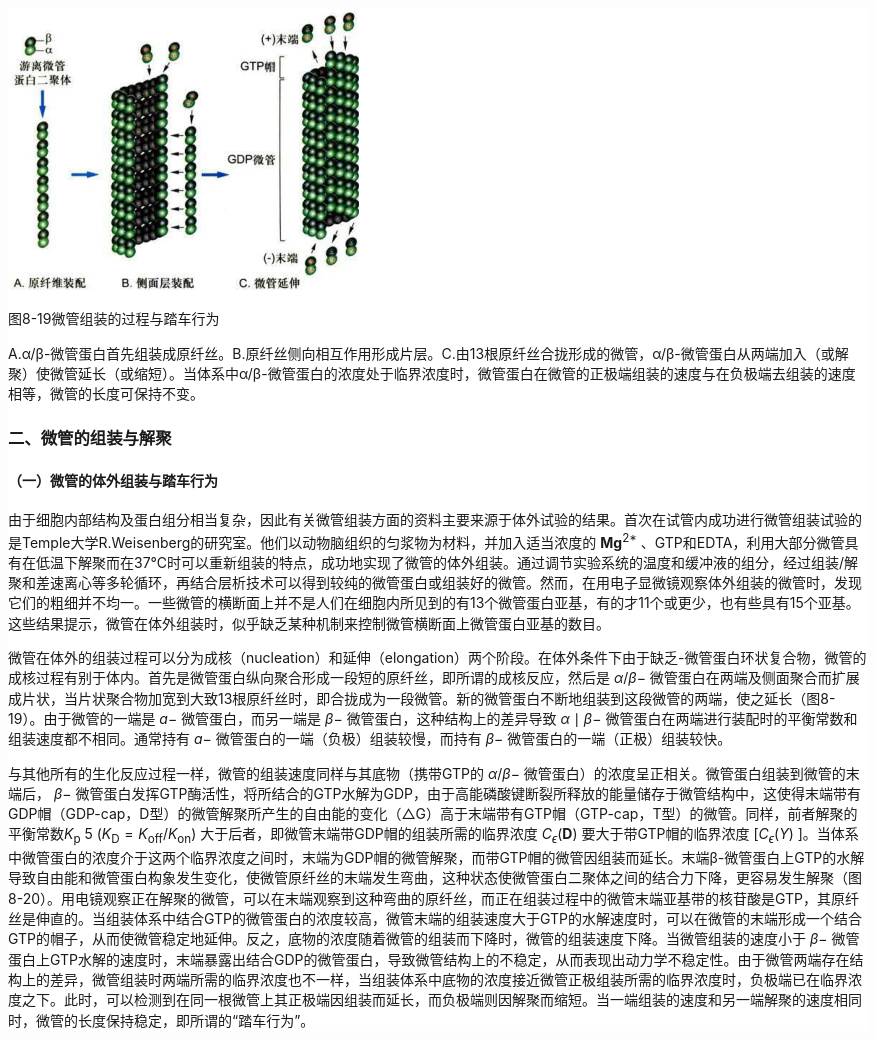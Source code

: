   

![](images/d02d6d01bef2c8ba8c103d79487887d7622227dcbfdcb9a89b3cd39cfc1a0c5a.jpg)  

图8-19微管组装的过程与踏车行为  

  

A.α/β-微管蛋白首先组装成原纤丝。B.原纤丝侧向相互作用形成片层。C.由13根原纤丝合拢形成的微管，α/β-微管蛋白从两端加入（或解聚）使微管延长（或缩短）。当体系中α/β-微管蛋白的浓度处于临界浓度时，微管蛋白在微管的正极端组装的速度与在负极端去组装的速度相等，微管的长度可保持不变。  

  

### 二、微管的组装与解聚  

  

#### （一）微管的体外组装与踏车行为  

  

由于细胞内部结构及蛋白组分相当复杂，因此有关微管组装方面的资料主要来源于体外试验的结果。首次在试管内成功进行微管组装试验的是Temple大学R.Weisenberg的研究室。他们以动物脑组织的匀浆物为材料，并加入适当浓度的 $\ensuremath{\mathbf{M}}\ensuremath{\mathbf{g}}^{2*}$ 、GTP和EDTA，利用大部分微管具有在低温下解聚而在37℃时可以重新组装的特点，成功地实现了微管的体外组装。通过调节实验系统的温度和缓冲液的组分，经过组装/解聚和差速离心等多轮循环，再结合层析技术可以得到较纯的微管蛋白或组装好的微管。然而，在用电子显微镜观察体外组装的微管时，发现它们的粗细并不均一。一些微管的横断面上并不是人们在细胞内所见到的有13个微管蛋白亚基，有的才11个或更少，也有些具有15个亚基。这些结果提示，微管在体外组装时，似乎缺乏某种机制来控制微管横断面上微管蛋白亚基的数目。  

  

微管在体外的组装过程可以分为成核（nucleation）和延伸（elongation）两个阶段。在体外条件下由于缺乏-微管蛋白环状复合物，微管的成核过程有别于体内。首先是微管蛋白纵向聚合形成一段短的原纤丝，即所谓的成核反应，然后是 $\alpha/\beta-$ 微管蛋白在两端及侧面聚合而扩展成片状，当片状聚合物加宽到大致13根原纤丝时，即合拢成为一段微管。新的微管蛋白不断地组装到这段微管的两端，使之延长（图8-19）。由于微管的一端是 $a-$ 微管蛋白，而另一端是 $\beta-$ 微管蛋白，这种结构上的差异导致 $\scriptstyle\alpha\mid\beta-$ 微管蛋白在两端进行装配时的平衡常数和组装速度都不相同。通常持有 $a-$ 微管蛋白的一端（负极）组装较慢，而持有 $\beta-$ 微管蛋白的一端（正极）组装较快。  

  

与其他所有的生化反应过程一样，微管的组装速度同样与其底物（携带GTP的 $\alpha/\beta-$ 微管蛋白）的浓度呈正相关。微管蛋白组装到微管的末端后， $\beta-$ 微管蛋白发挥GTP酶活性，将所结合的GTP水解为GDP，由于高能磷酸键断裂所释放的能量储存于微管结构中，这使得末端带有GDP帽（GDP-cap，D型）的微管解聚所产生的自由能的变化（△G）高于末端带有GTP帽（GTP-cap，T型）的微管。同样，前者解聚的平衡常数$K_{\mathrm{p}}$ 5 $(K_{\mathrm{D}}{=}K_{\mathrm{off}}/K_{\mathrm{on}})$ 大于后者，即微管末端带GDP帽的组装所需的临界浓度 $C_{\epsilon}(\mathbf{D})$ 要大于带GTP帽的临界浓度 $[C_{\epsilon}(\Upsilon)$ ]。当体系中微管蛋白的浓度介于这两个临界浓度之间时，末端为GDP帽的微管解聚，而带GTP帽的微管因组装而延长。末端β-微管蛋白上GTP的水解导致自由能和微管蛋白构象发生变化，使微管原纤丝的末端发生弯曲，这种状态使微管蛋白二聚体之间的结合力下降，更容易发生解聚（图8-20）。用电镜观察正在解聚的微管，可以在末端观察到这种弯曲的原纤丝，而正在组装过程中的微管末端亚基带的核苷酸是GTP，其原纤丝是伸直的。当组装体系中结合GTP的微管蛋白的浓度较高，微管末端的组装速度大于GTP的水解速度时，可以在微管的末端形成一个结合GTP的帽子，从而使微管稳定地延伸。反之，底物的浓度随着微管的组装而下降时，微管的组装速度下降。当微管组装的速度小于 $\beta-$ 微管蛋白上GTP水解的速度时，末端暴露出结合GDP的微管蛋白，导致微管结构上的不稳定，从而表现出动力学不稳定性。由于微管两端存在结构上的差异，微管组装时两端所需的临界浓度也不一样，当组装体系中底物的浓度接近微管正极组装所需的临界浓度时，负极端已在临界浓度之下。此时，可以检测到在同一根微管上其正极端因组装而延长，而负极端则因解聚而缩短。当一端组装的速度和另一端解聚的速度相同时，微管的长度保持稳定，即所谓的“踏车行为”。  
